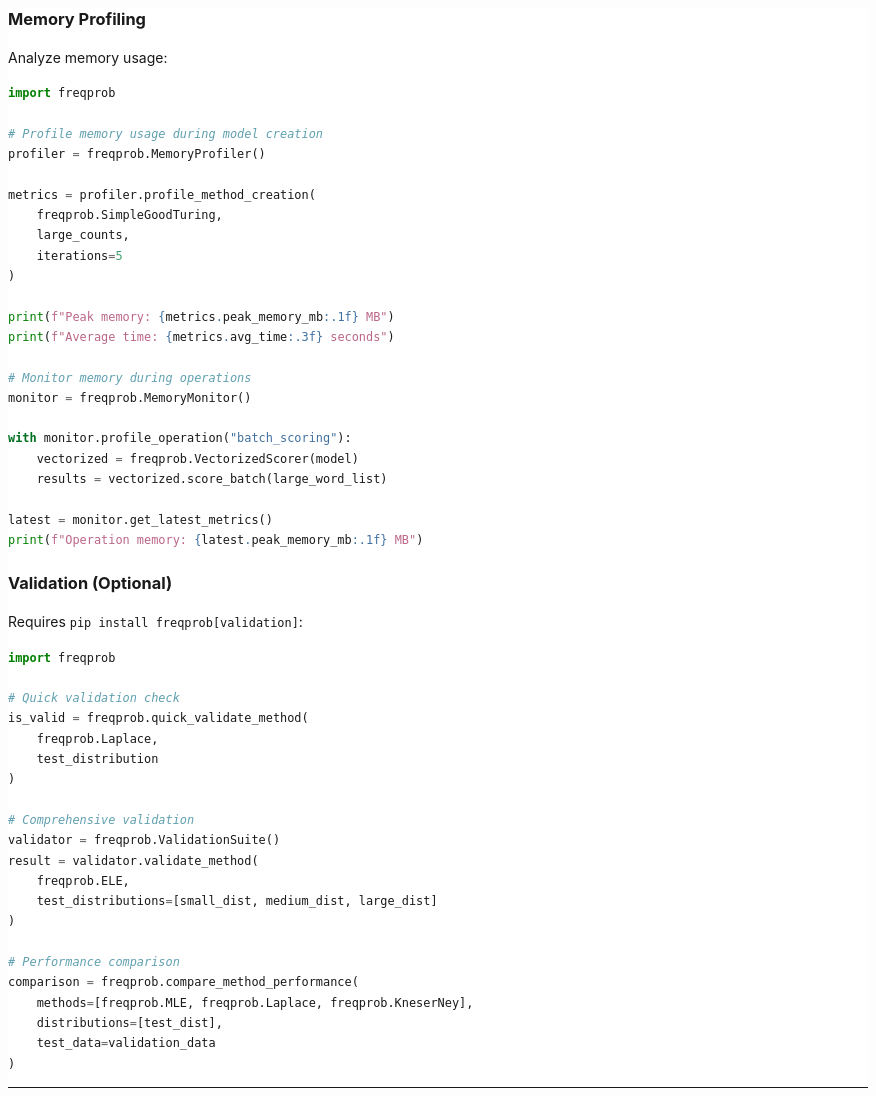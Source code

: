 ### Memory Profiling

Analyze memory usage:

```python
import freqprob

# Profile memory usage during model creation
profiler = freqprob.MemoryProfiler()

metrics = profiler.profile_method_creation(
    freqprob.SimpleGoodTuring,
    large_counts,
    iterations=5
)

print(f"Peak memory: {metrics.peak_memory_mb:.1f} MB")
print(f"Average time: {metrics.avg_time:.3f} seconds")

# Monitor memory during operations
monitor = freqprob.MemoryMonitor()

with monitor.profile_operation("batch_scoring"):
    vectorized = freqprob.VectorizedScorer(model)
    results = vectorized.score_batch(large_word_list)

latest = monitor.get_latest_metrics()
print(f"Operation memory: {latest.peak_memory_mb:.1f} MB")
```

### Validation (Optional)

Requires `pip install freqprob[validation]`:

```python
import freqprob

# Quick validation check
is_valid = freqprob.quick_validate_method(
    freqprob.Laplace,
    test_distribution
)

# Comprehensive validation
validator = freqprob.ValidationSuite()
result = validator.validate_method(
    freqprob.ELE,
    test_distributions=[small_dist, medium_dist, large_dist]
)

# Performance comparison
comparison = freqprob.compare_method_performance(
    methods=[freqprob.MLE, freqprob.Laplace, freqprob.KneserNey],
    distributions=[test_dist],
    test_data=validation_data
)
```

---